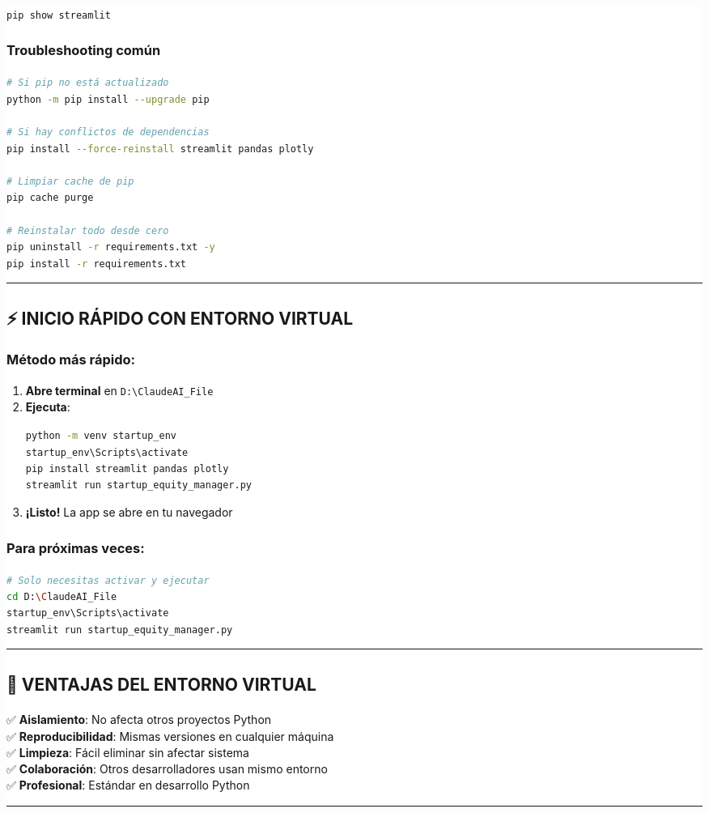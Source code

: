 ```bash
pip show streamlit
```

### Troubleshooting común
```bash
# Si pip no está actualizado
python -m pip install --upgrade pip

# Si hay conflictos de dependencias
pip install --force-reinstall streamlit pandas plotly

# Limpiar cache de pip
pip cache purge

# Reinstalar todo desde cero
pip uninstall -r requirements.txt -y
pip install -r requirements.txt
```

---

## ⚡ INICIO RÁPIDO CON ENTORNO VIRTUAL

### Método más rápido:
1. **Abre terminal** en `D:\ClaudeAI_File`
2. **Ejecuta**:
   ```bash
   python -m venv startup_env
   startup_env\Scripts\activate
   pip install streamlit pandas plotly
   streamlit run startup_equity_manager.py
   ```
3. **¡Listo!** La app se abre en tu navegador

### Para próximas veces:
```bash
# Solo necesitas activar y ejecutar
cd D:\ClaudeAI_File
startup_env\Scripts\activate
streamlit run startup_equity_manager.py
```

---

## 🎯 VENTAJAS DEL ENTORNO VIRTUAL

✅ **Aislamiento**: No afecta otros proyectos Python  
✅ **Reproducibilidad**: Mismas versiones en cualquier máquina  
✅ **Limpieza**: Fácil eliminar sin afectar sistema  
✅ **Colaboración**: Otros desarrolladores usan mismo entorno  
✅ **Profesional**: Estándar en desarrollo Python  

---